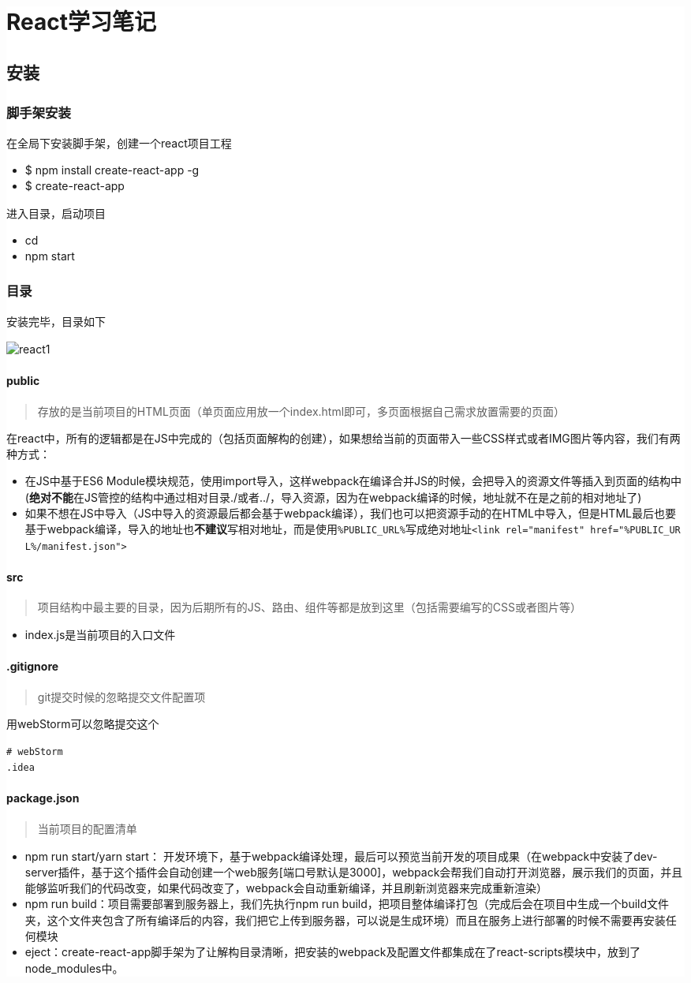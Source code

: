 # React学习笔记

## 安装

### 脚手架安装

在全局下安装脚手架，创建一个react项目工程

- $ npm install create-react-app -g
- $ create-react-app <project-name>

进入目录，启动项目

- cd <project-name>
- npm start

### 目录

安装完毕，目录如下

![react1](E:\study\笔记\images\react1.png)

#### public

> 存放的是当前项目的HTML页面（单页面应用放一个index.html即可，多页面根据自己需求放置需要的页面）

在react中，所有的逻辑都是在JS中完成的（包括页面解构的创建），如果想给当前的页面带入一些CSS样式或者IMG图片等内容，我们有两种方式：

- 在JS中基于ES6 Module模块规范，使用import导入，这样webpack在编译合并JS的时候，会把导入的资源文件等插入到页面的结构中(**绝对不能**在JS管控的结构中通过相对目录./或者../，导入资源，因为在webpack编译的时候，地址就不在是之前的相对地址了)
- 如果不想在JS中导入（JS中导入的资源最后都会基于webpack编译），我们也可以把资源手动的在HTML中导入，但是HTML最后也要基于webpack编译，导入的地址也**不建议**写相对地址，而是使用`%PUBLIC_URL%`写成绝对地址`<link rel="manifest" href="%PUBLIC_URL%/manifest.json"> `

#### src

> 项目结构中最主要的目录，因为后期所有的JS、路由、组件等都是放到这里（包括需要编写的CSS或者图片等）

- index.js是当前项目的入口文件

#### .gitignore

> git提交时候的忽略提交文件配置项

用webStorm可以忽略提交这个

```
# webStorm
.idea
```

#### package.json

> 当前项目的配置清单

- npm run start/yarn start： 开发环境下，基于webpack编译处理，最后可以预览当前开发的项目成果（在webpack中安装了dev-server插件，基于这个插件会自动创建一个web服务[端口号默认是3000]，webpack会帮我们自动打开浏览器，展示我们的页面，并且能够监听我们的代码改变，如果代码改变了，webpack会自动重新编译，并且刷新浏览器来完成重新渲染）
- npm run build：项目需要部署到服务器上，我们先执行npm run build，把项目整体编译打包（完成后会在项目中生成一个build文件夹，这个文件夹包含了所有编译后的内容，我们把它上传到服务器，可以说是生成环境）而且在服务上进行部署的时候不需要再安装任何模块
- eject：create-react-app脚手架为了让解构目录清晰，把安装的webpack及配置文件都集成在了react-scripts模块中，放到了node_modules中。
